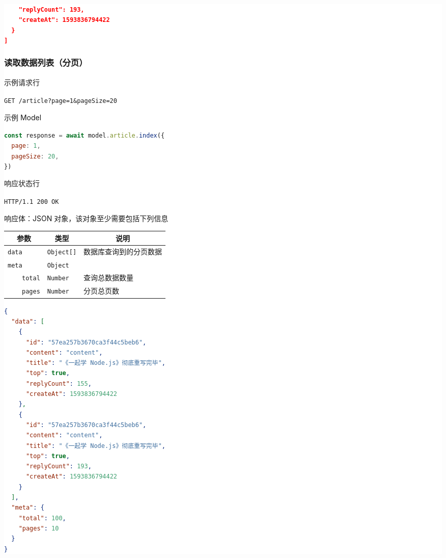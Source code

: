 ```json
    "replyCount": 193,
    "createAt": 1593836794422
  }
]
```

### 读取数据列表（分页）

示例请求行

```
GET /article?page=1&pageSize=20
```

示例 Model

```js
const response = await model.article.index({
  page: 1,
  pageSize: 20,
})
```

响应状态行

```
HTTP/1.1 200 OK
```

响应体：JSON 对象，该对象至少需要包括下列信息

| 参数 | 类型 | 说明 |
|-----|-----|------|
| `data` | `Object[]` | 数据库查询到的分页数据 |
| `meta` | `Object` |  |
| &emsp;&emsp;`total` | `Number` | 查询总数据数量 |
| &emsp;&emsp;`pages` | `Number` | 分页总页数 |

```json
{
  "data": [
    {
      "id": "57ea257b3670ca3f44c5beb6",
      "content": "content",
      "title": "《一起学 Node.js》彻底重写完毕",
      "top": true,
      "replyCount": 155,
      "createAt": 1593836794422
    },
    {
      "id": "57ea257b3670ca3f44c5beb6",
      "content": "content",
      "title": "《一起学 Node.js》彻底重写完毕",
      "top": true,
      "replyCount": 193,
      "createAt": 1593836794422
    }
  ],
  "meta": {
    "total": 100,
    "pages": 10
  }
}

```
